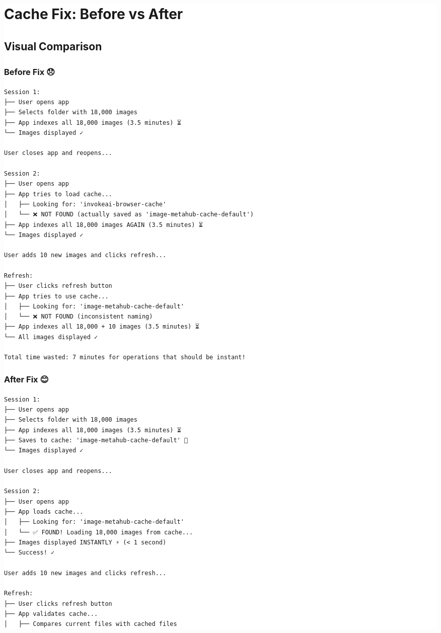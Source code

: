 # Cache Fix: Before vs After

## Visual Comparison

### Before Fix 😞

```
Session 1:
├── User opens app
├── Selects folder with 18,000 images
├── App indexes all 18,000 images (3.5 minutes) ⏳
└── Images displayed ✓

User closes app and reopens...

Session 2:
├── User opens app
├── App tries to load cache...
│   ├── Looking for: 'invokeai-browser-cache' 
│   └── ❌ NOT FOUND (actually saved as 'image-metahub-cache-default')
├── App indexes all 18,000 images AGAIN (3.5 minutes) ⏳
└── Images displayed ✓

User adds 10 new images and clicks refresh...

Refresh:
├── User clicks refresh button
├── App tries to use cache...
│   ├── Looking for: 'image-metahub-cache-default'
│   └── ❌ NOT FOUND (inconsistent naming)
├── App indexes all 18,000 + 10 images (3.5 minutes) ⏳
└── All images displayed ✓

Total time wasted: 7 minutes for operations that should be instant!
```

### After Fix 😊

```
Session 1:
├── User opens app
├── Selects folder with 18,000 images
├── App indexes all 18,000 images (3.5 minutes) ⏳
├── Saves to cache: 'image-metahub-cache-default' 💾
└── Images displayed ✓

User closes app and reopens...

Session 2:
├── User opens app
├── App loads cache...
│   ├── Looking for: 'image-metahub-cache-default'
│   └── ✅ FOUND! Loading 18,000 images from cache...
├── Images displayed INSTANTLY ⚡ (< 1 second)
└── Success! ✓

User adds 10 new images and clicks refresh...

Refresh:
├── User clicks refresh button
├── App validates cache...
│   ├── Compares current files with cached files
```